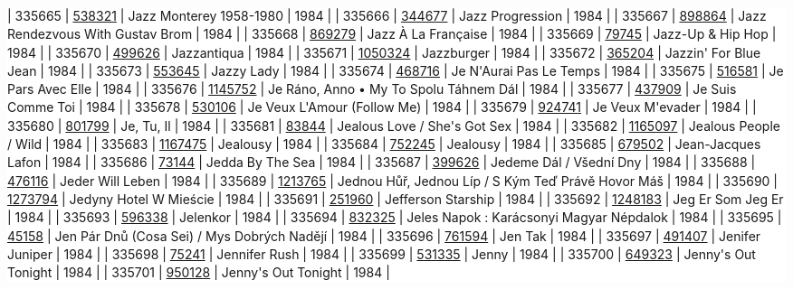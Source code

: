 | 335665 | [538321](https://www.discogs.com/master/538321) | Jazz Monterey 1958-1980 | 1984 |
| 335666 | [344677](https://www.discogs.com/master/344677) | Jazz Progression | 1984 |
| 335667 | [898864](https://www.discogs.com/master/898864) | Jazz Rendezvous With Gustav Brom | 1984 |
| 335668 | [869279](https://www.discogs.com/master/869279) | Jazz À La Française | 1984 |
| 335669 | [79745](https://www.discogs.com/master/79745) | Jazz-Up & Hip Hop | 1984 |
| 335670 | [499626](https://www.discogs.com/master/499626) | Jazzantiqua | 1984 |
| 335671 | [1050324](https://www.discogs.com/master/1050324) | Jazzburger | 1984 |
| 335672 | [365204](https://www.discogs.com/master/365204) | Jazzin' For Blue Jean | 1984 |
| 335673 | [553645](https://www.discogs.com/master/553645) | Jazzy Lady | 1984 |
| 335674 | [468716](https://www.discogs.com/master/468716) | Je N'Aurai Pas Le Temps | 1984 |
| 335675 | [516581](https://www.discogs.com/master/516581) | Je Pars Avec Elle | 1984 |
| 335676 | [1145752](https://www.discogs.com/master/1145752) | Je Ráno, Anno • My To Spolu Táhnem Dál | 1984 |
| 335677 | [437909](https://www.discogs.com/master/437909) | Je Suis Comme Toi | 1984 |
| 335678 | [530106](https://www.discogs.com/master/530106) | Je Veux L'Amour (Follow Me) | 1984 |
| 335679 | [924741](https://www.discogs.com/master/924741) | Je Veux M'evader | 1984 |
| 335680 | [801799](https://www.discogs.com/master/801799) | Je, Tu, Il | 1984 |
| 335681 | [83844](https://www.discogs.com/master/83844) | Jealous Love / She's Got Sex | 1984 |
| 335682 | [1165097](https://www.discogs.com/master/1165097) | Jealous People / Wild | 1984 |
| 335683 | [1167475](https://www.discogs.com/master/1167475) | Jealousy | 1984 |
| 335684 | [752245](https://www.discogs.com/master/752245) | Jealousy | 1984 |
| 335685 | [679502](https://www.discogs.com/master/679502) | Jean-Jacques Lafon | 1984 |
| 335686 | [73144](https://www.discogs.com/master/73144) | Jedda By The Sea | 1984 |
| 335687 | [399626](https://www.discogs.com/master/399626) | Jedeme Dál / Všední Dny | 1984 |
| 335688 | [476116](https://www.discogs.com/master/476116) | Jeder Will Leben | 1984 |
| 335689 | [1213765](https://www.discogs.com/master/1213765) | Jednou Hůř, Jednou Líp / S Kým Teď Právě Hovor Máš | 1984 |
| 335690 | [1273794](https://www.discogs.com/master/1273794) | Jedyny Hotel W Mieście | 1984 |
| 335691 | [251960](https://www.discogs.com/master/251960) | Jefferson Starship | 1984 |
| 335692 | [1248183](https://www.discogs.com/master/1248183) | Jeg Er Som Jeg Er | 1984 |
| 335693 | [596338](https://www.discogs.com/master/596338) | Jelenkor | 1984 |
| 335694 | [832325](https://www.discogs.com/master/832325) | Jeles Napok : Karácsonyi Magyar Népdalok | 1984 |
| 335695 | [45158](https://www.discogs.com/master/45158) | Jen Pár Dnů (Cosa Sei) / Mys Dobrých Nadějí | 1984 |
| 335696 | [761594](https://www.discogs.com/master/761594) | Jen Tak | 1984 |
| 335697 | [491407](https://www.discogs.com/master/491407) | Jenifer Juniper | 1984 |
| 335698 | [75241](https://www.discogs.com/master/75241) | Jennifer Rush | 1984 |
| 335699 | [531335](https://www.discogs.com/master/531335) | Jenny | 1984 |
| 335700 | [649323](https://www.discogs.com/master/649323) | Jenny's Out Tonight | 1984 |
| 335701 | [950128](https://www.discogs.com/master/950128) | Jenny's Out Tonight | 1984 |